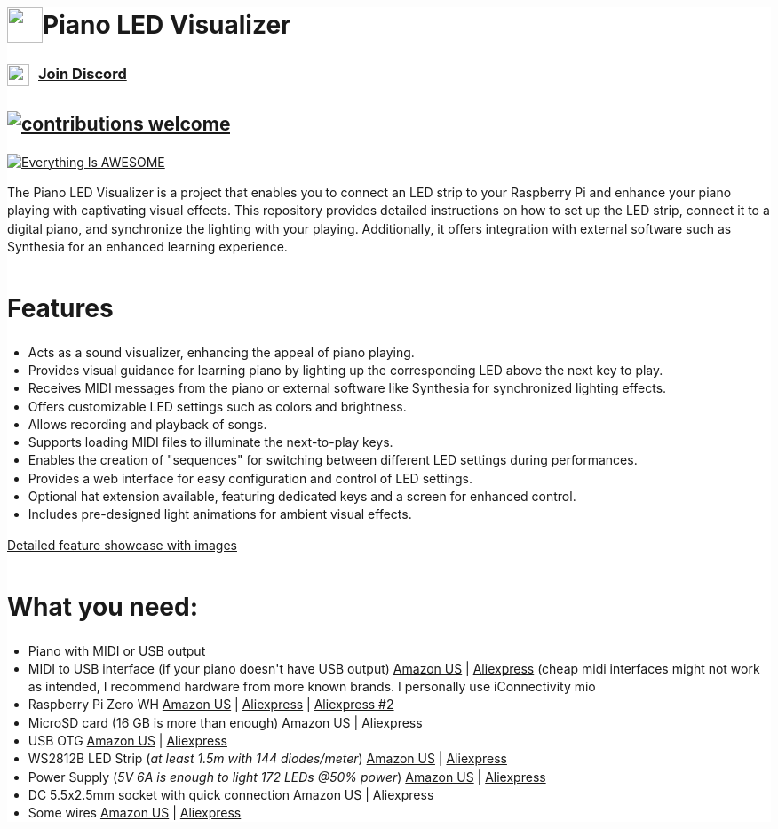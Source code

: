 # <a href="url"><img src="https://raw.githubusercontent.com/onlaj/Piano-LED-Visualizer/master/Docs/logo.svg" align="left" height="40" width="40" ></a> Piano LED Visualizer
### <a style="color:inherit;margin-left:10px;" href="https://discord.gg/kQyABw8GCD"><img src="https://raw.githubusercontent.com/onlaj/Piano-LED-Visualizer/master/Docs/discord-logo.svg" align="left" height="25" width="25">Join Discord</a>

## [![contributions welcome](https://img.shields.io/badge/contributions-welcome-brightgreen.svg?style=flat)](https://github.com/onlaj)

[![Everything Is AWESOME](https://i.imgur.com/xpfZ0Z6.png)](https://www.youtube.com/watch?v=IZgYViHcXdM "Piano LED Visualizer")


The Piano LED Visualizer is a project that enables you to connect an LED strip to your Raspberry Pi and enhance your piano playing with captivating visual effects. This repository provides detailed instructions on how to set up the LED strip, connect it to a digital piano, and synchronize the lighting with your playing. Additionally, it offers integration with external software such as Synthesia for an enhanced learning experience.
# Features

- Acts as a sound visualizer, enhancing the appeal of piano playing.
- Provides visual guidance for learning piano by lighting up the corresponding LED above the next key to play.
- Receives MIDI messages from the piano or external software like Synthesia for synchronized lighting effects.
- Offers customizable LED settings such as colors and brightness.
- Allows recording and playback of songs.
- Supports loading MIDI files to illuminate the next-to-play keys.
- Enables the creation of "sequences" for switching between different LED settings during performances.
- Provides a web interface for easy configuration and control of LED settings.
- Optional hat extension available, featuring dedicated keys and a screen for enhanced control.
- Includes pre-designed light animations for ambient visual effects.

[Detailed feature showcase with images](https://github.com/onlaj/Piano-LED-Visualizer/blob/master/Docs/features.md)

# What you need:

  - Piano with MIDI or USB output
  - MIDI to USB interface (if your piano doesn't have USB output) [Amazon US](https://amzn.to/2nhsYBl) | [Aliexpress](https://s.click.aliexpress.com/e/_DBobxwH) (cheap midi interfaces might not work as intended, I recommend hardware from more known brands. I personally use iConnectivity mio 
  - Raspberry Pi Zero WH [Amazon US](https://amzn.to/3D9hMdc) | [Aliexpress](https://s.click.aliexpress.com/e/_dXc8jGl) | [Aliexpress #2](https://s.click.aliexpress.com/e/_DmR3jvb)
  - MicroSD card (16 GB is more than enough) [Amazon US](https://amzn.to/2oR93cC) | [Aliexpress](https://s.click.aliexpress.com/e/_DdNW6lB)
  - USB OTG [Amazon US](https://amzn.to/3yVpdmV) | [Aliexpress](https://s.click.aliexpress.com/e/_DBrYA2p)
  - WS2812B LED Strip (*at least 1.5m with 144 diodes/meter*)  [Amazon US](https://amzn.to/2JTFpuh) | [Aliexpress](https://s.click.aliexpress.com/e/_DEEkJyR)
  - Power Supply (*5V 6A is enough to light 172 LEDs @50% power*)  [Amazon US](https://amzn.to/3O5zAJc) | [Aliexpress](https://s.click.aliexpress.com/e/_Dn5Mt0n)
  - DC 5.5x2.5mm socket with quick connection [Amazon US](https://amzn.to/3NJcTfP) | [Aliexpress](http://s.click.aliexpress.com/e/T8YSkbq)
  - Some wires [Amazon US](https://amzn.to/3ky6k2G) | [Aliexpress](https://s.click.aliexpress.com/e/_AKKvPu)
